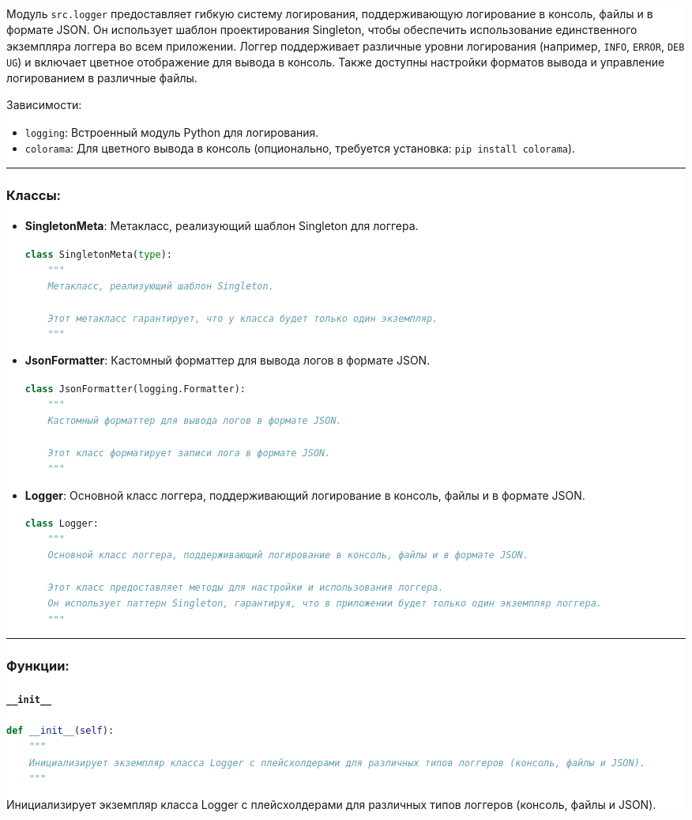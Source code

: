 Модуль `src.logger` предоставляет гибкую систему логирования, поддерживающую логирование в консоль, файлы и в формате JSON. Он использует шаблон проектирования Singleton, чтобы обеспечить использование единственного экземпляра логгера во всем приложении. Логгер поддерживает различные уровни логирования (например, `INFO`, `ERROR`, `DEBUG`) и включает цветное отображение для вывода в консоль. Также доступны настройки форматов вывода и управление логированием в различные файлы.

Зависимости:
- `logging`: Встроенный модуль Python для логирования.
- `colorama`: Для цветного вывода в консоль (опционально, требуется установка: `pip install colorama`).

---

### Классы:
- **SingletonMeta**: Метакласс, реализующий шаблон Singleton для логгера.
  ```python
  class SingletonMeta(type):
      """
      Метакласс, реализующий шаблон Singleton.

      Этот метакласс гарантирует, что у класса будет только один экземпляр.
      """
  ```
- **JsonFormatter**: Кастомный форматтер для вывода логов в формате JSON.
  ```python
  class JsonFormatter(logging.Formatter):
      """
      Кастомный форматтер для вывода логов в формате JSON.

      Этот класс форматирует записи лога в формате JSON.
      """
  ```
- **Logger**: Основной класс логгера, поддерживающий логирование в консоль, файлы и в формате JSON.
  ```python
  class Logger:
      """
      Основной класс логгера, поддерживающий логирование в консоль, файлы и в формате JSON.

      Этот класс предоставляет методы для настройки и использования логгера.
      Он использует паттерн Singleton, гарантируя, что в приложении будет только один экземпляр логгера.
      """
  ```

---

### Функции:

#### `__init__`
```python
def __init__(self):
    """
    Инициализирует экземпляр класса Logger с плейсхолдерами для различных типов логгеров (консоль, файлы и JSON).
    """
```
Инициализирует экземпляр класса Logger с плейсхолдерами для различных типов логгеров (консоль, файлы и JSON).
